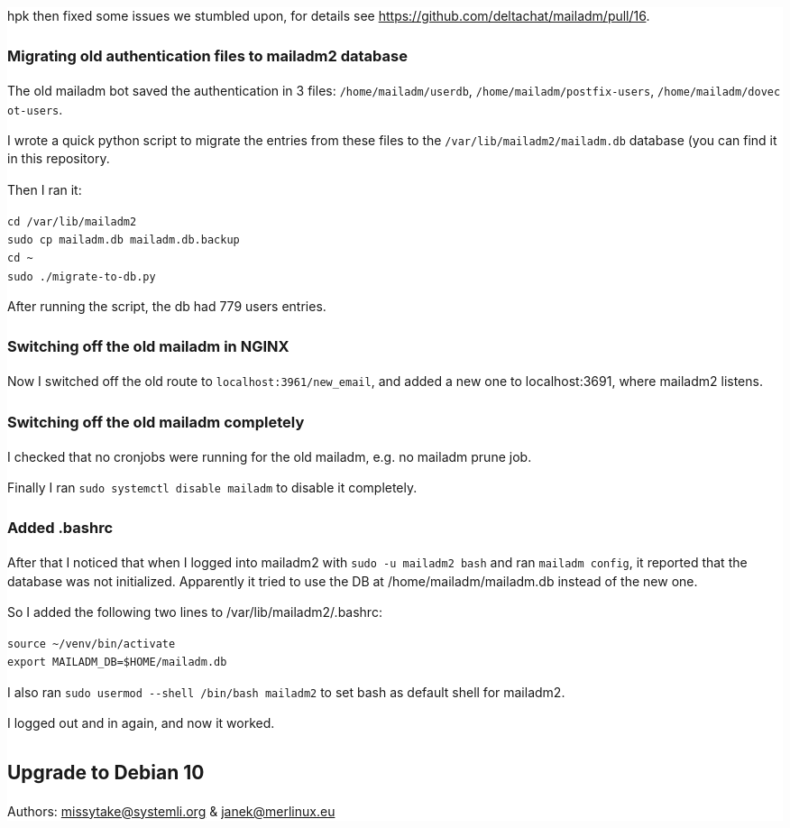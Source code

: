 hpk then fixed some issues we stumbled upon, for details see
https://github.com/deltachat/mailadm/pull/16.

### Migrating old authentication files to mailadm2 database

The old mailadm bot saved the authentication in 3 files:
`/home/mailadm/userdb`, `/home/mailadm/postfix-users`,
`/home/mailadm/dovecot-users`.

I wrote a quick python script to migrate the entries from these files to the
`/var/lib/mailadm2/mailadm.db` database (you can find it in this repository.

Then I ran it:

```
cd /var/lib/mailadm2
sudo cp mailadm.db mailadm.db.backup
cd ~
sudo ./migrate-to-db.py
```

After running the script, the db had 779 users entries.

### Switching off the old mailadm in NGINX

Now I switched off the old route to `localhost:3961/new_email`, and added a new
one to localhost:3691, where mailadm2 listens.

### Switching off the old mailadm completely

I checked that no cronjobs were running for the old mailadm, e.g. no mailadm
prune job.

Finally I ran `sudo systemctl disable mailadm` to disable it completely.

### Added .bashrc

After that I noticed that when I logged into mailadm2 with `sudo -u mailadm2
bash` and ran `mailadm config`, it reported that the database was not
initialized. Apparently it tried to use the DB at /home/mailadm/mailadm.db
instead of the new one.

So I added the following two lines to /var/lib/mailadm2/.bashrc:

```
source ~/venv/bin/activate
export MAILADM_DB=$HOME/mailadm.db
```

I also ran `sudo usermod --shell /bin/bash mailadm2` to set bash as default
shell for mailadm2.

I logged out and in again, and now it worked.

## Upgrade to Debian 10

Authors: missytake@systemli.org & janek@merlinux.eu
